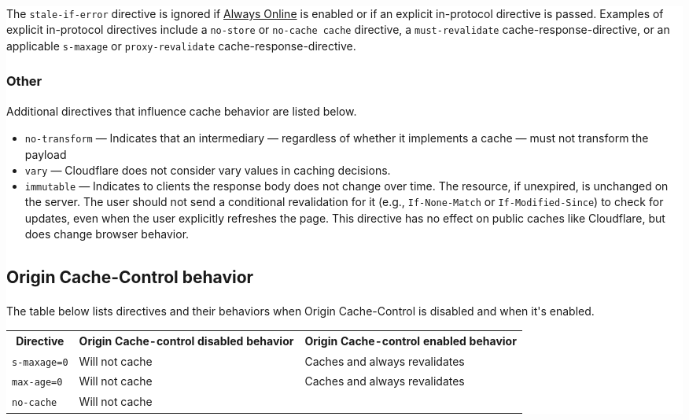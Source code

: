 The `stale-if-error` directive is ignored if [Always Online](/about/always-online) is enabled or if an explicit in-protocol directive is passed. Examples of explicit in-protocol directives include a `no-store` or `no-cache cache` directive, a `must-revalidate` cache-response-directive, or an applicable `s-maxage` or `proxy-revalidate` cache-response-directive.

### Other

Additional directives that influence cache behavior are listed below.

- `no-transform` — Indicates that an intermediary — regardless of whether it implements a cache — must not transform the payload
- `vary` — Cloudflare does not consider vary values in caching decisions.
- `immutable` — Indicates to clients the response body does not change over time. The resource, if unexpired, is unchanged on the server. The user should not send a conditional revalidation for it (e.g., `If-None-Match` or `If-Modified-Since`) to check for updates, even when the user explicitly refreshes the page. This directive has no effect on public caches like Cloudflare, but does change browser behavior.

## Origin Cache-Control behavior

The table below lists directives and their behaviors when Origin Cache-Control is disabled and when it's enabled.

<table>
  <tbody>
    <th colspan="5" rowspan="1">
      Directive
    </th>
    <th colspan="5" rowspan="1">
      Origin Cache-control disabled behavior
    </th>
    <th colspan="5" rowspan="1">
      Origin Cache-control enabled behavior
    </th>
    <tr>
      <td colspan="5" rowspan="1">
        <code>s-maxage=0</code>
      </td>
      <td colspan="5" rowspan="1">
        Will not cache
      </td>
      <td colspan="5" rowspan="1">
        Caches and always revalidates
      </td>
    </tr>
    <tr>
      <td colspan="5" rowspan="1">
        <code>max-age=0</code>
      </td>
      <td colspan="5" rowspan="1">
        Will not cache
      </td>
      <td colspan="5" rowspan="1">
        Caches and always revalidates
      </td>
    </tr>
    <tr>
      <td colspan="5" rowspan="1">
        <code>no-cache</code>
      </td>
      <td colspan="5" rowspan="1">
        Will not cache
      </td>
      <td colspan="5" rowspan="1">